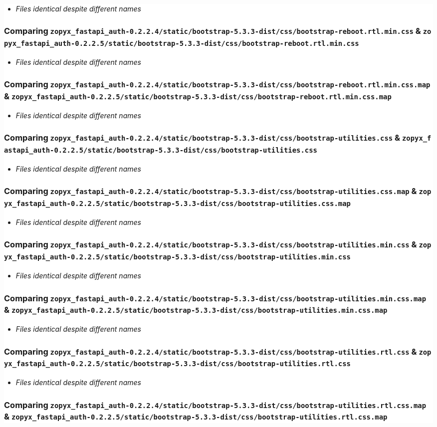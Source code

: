  * *Files identical despite different names*

### Comparing `zopyx_fastapi_auth-0.2.2.4/static/bootstrap-5.3.3-dist/css/bootstrap-reboot.rtl.min.css` & `zopyx_fastapi_auth-0.2.2.5/static/bootstrap-5.3.3-dist/css/bootstrap-reboot.rtl.min.css`

 * *Files identical despite different names*

### Comparing `zopyx_fastapi_auth-0.2.2.4/static/bootstrap-5.3.3-dist/css/bootstrap-reboot.rtl.min.css.map` & `zopyx_fastapi_auth-0.2.2.5/static/bootstrap-5.3.3-dist/css/bootstrap-reboot.rtl.min.css.map`

 * *Files identical despite different names*

### Comparing `zopyx_fastapi_auth-0.2.2.4/static/bootstrap-5.3.3-dist/css/bootstrap-utilities.css` & `zopyx_fastapi_auth-0.2.2.5/static/bootstrap-5.3.3-dist/css/bootstrap-utilities.css`

 * *Files identical despite different names*

### Comparing `zopyx_fastapi_auth-0.2.2.4/static/bootstrap-5.3.3-dist/css/bootstrap-utilities.css.map` & `zopyx_fastapi_auth-0.2.2.5/static/bootstrap-5.3.3-dist/css/bootstrap-utilities.css.map`

 * *Files identical despite different names*

### Comparing `zopyx_fastapi_auth-0.2.2.4/static/bootstrap-5.3.3-dist/css/bootstrap-utilities.min.css` & `zopyx_fastapi_auth-0.2.2.5/static/bootstrap-5.3.3-dist/css/bootstrap-utilities.min.css`

 * *Files identical despite different names*

### Comparing `zopyx_fastapi_auth-0.2.2.4/static/bootstrap-5.3.3-dist/css/bootstrap-utilities.min.css.map` & `zopyx_fastapi_auth-0.2.2.5/static/bootstrap-5.3.3-dist/css/bootstrap-utilities.min.css.map`

 * *Files identical despite different names*

### Comparing `zopyx_fastapi_auth-0.2.2.4/static/bootstrap-5.3.3-dist/css/bootstrap-utilities.rtl.css` & `zopyx_fastapi_auth-0.2.2.5/static/bootstrap-5.3.3-dist/css/bootstrap-utilities.rtl.css`

 * *Files identical despite different names*

### Comparing `zopyx_fastapi_auth-0.2.2.4/static/bootstrap-5.3.3-dist/css/bootstrap-utilities.rtl.css.map` & `zopyx_fastapi_auth-0.2.2.5/static/bootstrap-5.3.3-dist/css/bootstrap-utilities.rtl.css.map`
